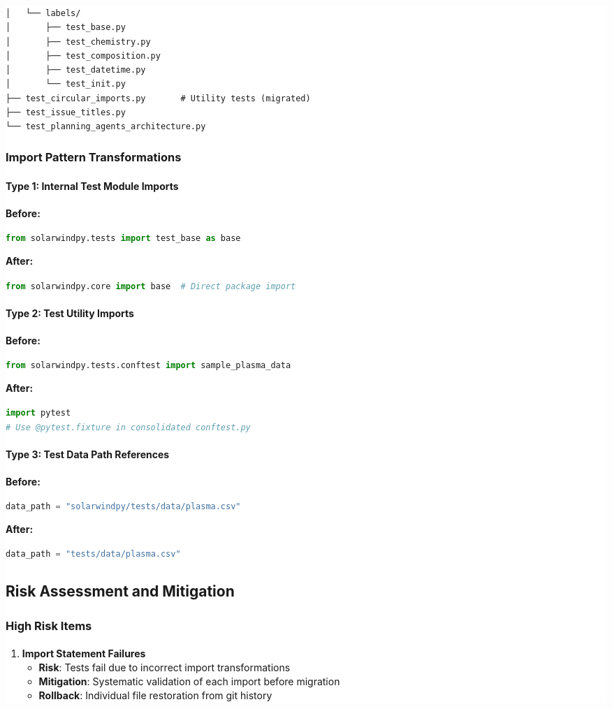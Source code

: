 ```
│   └── labels/
│       ├── test_base.py
│       ├── test_chemistry.py
│       ├── test_composition.py
│       ├── test_datetime.py
│       └── test_init.py
├── test_circular_imports.py       # Utility tests (migrated)
├── test_issue_titles.py
└── test_planning_agents_architecture.py
```

### Import Pattern Transformations

#### Type 1: Internal Test Module Imports
**Before:**
```python
from solarwindpy.tests import test_base as base
```
**After:**
```python
from solarwindpy.core import base  # Direct package import
```

#### Type 2: Test Utility Imports
**Before:**
```python
from solarwindpy.tests.conftest import sample_plasma_data
```
**After:**
```python
import pytest
# Use @pytest.fixture in consolidated conftest.py
```

#### Type 3: Test Data Path References
**Before:**
```python
data_path = "solarwindpy/tests/data/plasma.csv"
```
**After:**
```python
data_path = "tests/data/plasma.csv"
```

## Risk Assessment and Mitigation

### High Risk Items
1. **Import Statement Failures**
   - **Risk**: Tests fail due to incorrect import transformations
   - **Mitigation**: Systematic validation of each import before migration
   - **Rollback**: Individual file restoration from git history
